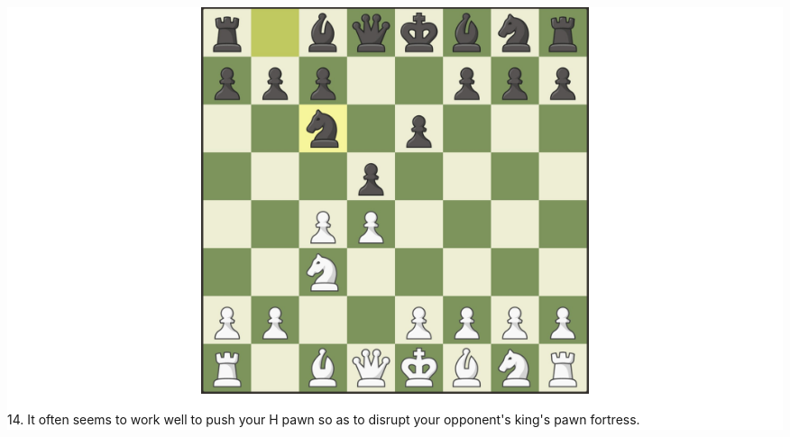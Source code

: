 <p align="center"><img src="/assets/img/chess/c_pawn_before_queenside_knight.png" width="50%"></p>

14\. It often seems to work well to push your H pawn so as to disrupt your opponent's king's pawn fortress.
